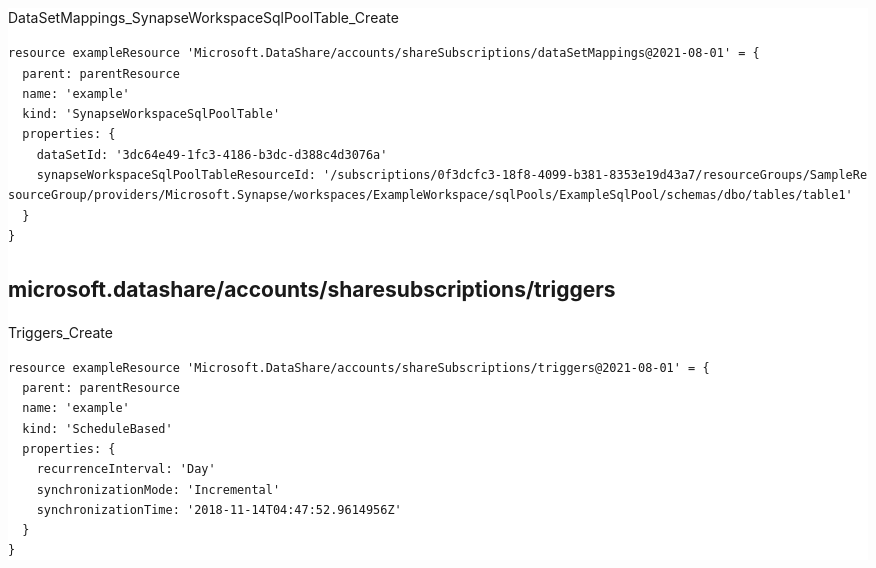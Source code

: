 DataSetMappings_SynapseWorkspaceSqlPoolTable_Create
```bicep
resource exampleResource 'Microsoft.DataShare/accounts/shareSubscriptions/dataSetMappings@2021-08-01' = {
  parent: parentResource 
  name: 'example'
  kind: 'SynapseWorkspaceSqlPoolTable'
  properties: {
    dataSetId: '3dc64e49-1fc3-4186-b3dc-d388c4d3076a'
    synapseWorkspaceSqlPoolTableResourceId: '/subscriptions/0f3dcfc3-18f8-4099-b381-8353e19d43a7/resourceGroups/SampleResourceGroup/providers/Microsoft.Synapse/workspaces/ExampleWorkspace/sqlPools/ExampleSqlPool/schemas/dbo/tables/table1'
  }
}
```

## microsoft.datashare/accounts/sharesubscriptions/triggers

Triggers_Create
```bicep
resource exampleResource 'Microsoft.DataShare/accounts/shareSubscriptions/triggers@2021-08-01' = {
  parent: parentResource 
  name: 'example'
  kind: 'ScheduleBased'
  properties: {
    recurrenceInterval: 'Day'
    synchronizationMode: 'Incremental'
    synchronizationTime: '2018-11-14T04:47:52.9614956Z'
  }
}
```
